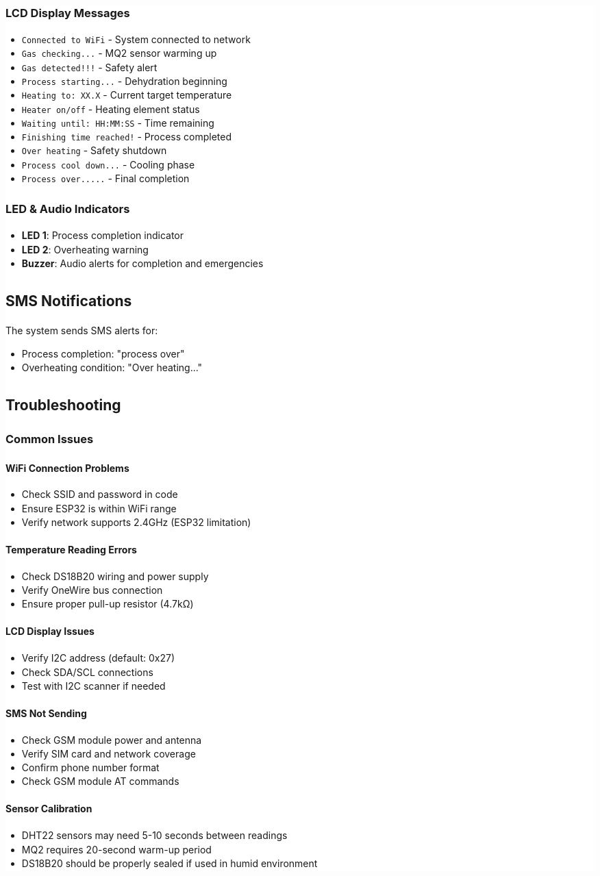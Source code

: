 ### **LCD Display Messages**
- `Connected to WiFi` - System connected to network
- `Gas checking...` - MQ2 sensor warming up
- `Gas detected!!!` - Safety alert
- `Process starting...` - Dehydration beginning
- `Heating to: XX.X` - Current target temperature
- `Heater on/off` - Heating element status
- `Waiting until: HH:MM:SS` - Time remaining
- `Finishing time reached!` - Process completed
- `Over heating` - Safety shutdown
- `Process cool down...` - Cooling phase
- `Process over.....` - Final completion

### **LED & Audio Indicators**
- **LED 1**: Process completion indicator
- **LED 2**: Overheating warning
- **Buzzer**: Audio alerts for completion and emergencies

## SMS Notifications

The system sends SMS alerts for:
- Process completion: "process over"
- Overheating condition: "Over heating..."

## Troubleshooting

### **Common Issues**

#### **WiFi Connection Problems**
- Check SSID and password in code
- Ensure ESP32 is within WiFi range
- Verify network supports 2.4GHz (ESP32 limitation)

#### **Temperature Reading Errors**
- Check DS18B20 wiring and power supply
- Verify OneWire bus connection
- Ensure proper pull-up resistor (4.7kΩ)

#### **LCD Display Issues**
- Verify I2C address (default: 0x27)
- Check SDA/SCL connections
- Test with I2C scanner if needed

#### **SMS Not Sending**
- Check GSM module power and antenna
- Verify SIM card and network coverage
- Confirm phone number format
- Check GSM module AT commands

#### **Sensor Calibration**
- DHT22 sensors may need 5-10 seconds between readings
- MQ2 requires 20-second warm-up period
- DS18B20 should be properly sealed if used in humid environment
